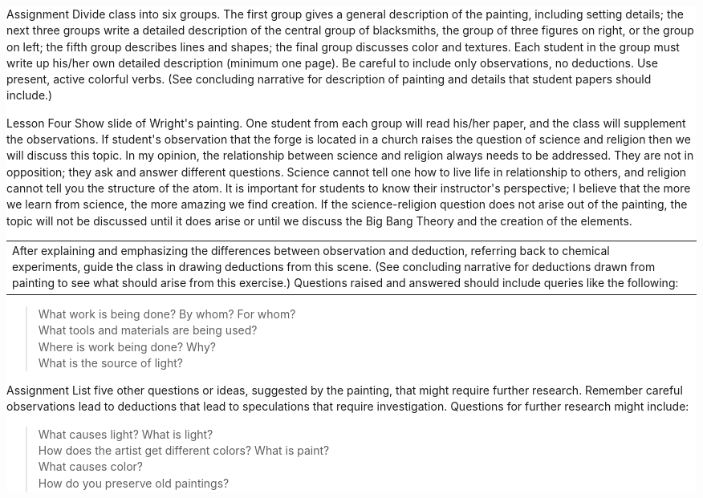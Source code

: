Assignment  Divide class into six groups. The first group gives a general description of the painting, including setting details; the next three groups write a detailed description of the central group of blacksmiths, the group of three figures on right, or the group on left; the fifth group describes lines and shapes; the final group discusses color and textures. Each student in the group must write up his/her own detailed description (minimum one page). Be careful to include only observations, no deductions. Use present, active colorful verbs. (See concluding narrative for description of painting and details that student papers should include.)
</p>
<p>
Lesson Four  Show slide of Wright's painting. One student from each group will read his/her paper, and the class will supplement the observations. If student's observation that the forge is located in a church raises the question of science and religion then we will discuss this topic. In my opinion, the relationship between science and religion always needs to be addressed. They are not in opposition; they ask and answer different questions. Science cannot tell one how to live life in relationship to others, and religion cannot tell you the structure of the atom. It is important for students to know their instructor's perspective; I believe that the more we learn from science, the more amazing we find creation. If the science-religion question does not arise out of the painting, the topic will not be discussed until it does arise or until we discuss the Big Bang Theory and the creation of the elements.
</p>
<table border="0">
<tr>
<td>
After explaining and emphasizing the differences between observation and deduction, referring back to chemical experiments, guide the class in drawing deductions from this scene. (See concluding narrative for deductions drawn from painting to see what should arise from this exercise.) Questions raised and answered should include queries like the following:
</td>
<td>
</td>
</tr>
</table>
<blockquote>
<dl>
<dt>
What work is being done? By whom? For whom?
<dt>
What tools and materials are being used?
<dt>
Where is work being done? Why?
<dt>
What is the source of light?
</dt>
</dt>
</dt>
</dt>
</dl>
</blockquote>
<p>
Assignment  List five other questions or ideas, suggested by the painting, that might require further research. Remember careful observations lead to deductions that lead to speculations that require investigation. Questions for further research might include:
</p>
<blockquote>
<dl>
<dt>
What causes light? What is light?
<dt>
How does the artist get different colors? What is paint?
<dt>
What causes color?
<dt>
How do you preserve old paintings?
</dt>